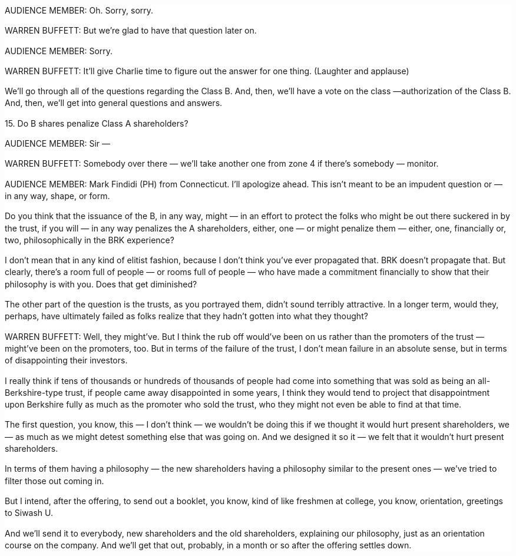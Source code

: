 AUDIENCE MEMBER: Oh. Sorry, sorry.

WARREN BUFFETT: But we’re glad to have that question later on.

AUDIENCE MEMBER: Sorry.

WARREN BUFFETT: It’ll give Charlie time to figure out the answer for one thing. (Laughter and applause)

We’ll go through all of the questions regarding the Class B. And, then, we’ll have a vote on the class —authorization of the Class B. And, then, we’ll get into general questions and answers.

15. Do B shares penalize Class A shareholders?

AUDIENCE MEMBER: Sir —

WARREN BUFFETT: Somebody over there — we’ll take another one from zone 4 if there’s somebody — monitor.

AUDIENCE MEMBER: Mark Findidi (PH) from Connecticut. I’ll apologize ahead. This isn’t meant to be an impudent question or — in any way, shape, or form.

Do you think that the issuance of the B, in any way, might — in an effort to protect the folks who might be out there suckered in by the trust, if you will — in any way penalizes the A shareholders, either, one — or might penalize them — either, one, financially or, two, philosophically in the BRK experience?

I don’t mean that in any kind of elitist fashion, because I don’t think you’ve ever propagated that. BRK doesn’t propagate that. But clearly, there’s a room full of people — or rooms full of people — who have made a commitment financially to show that their philosophy is with you. Does that get diminished?

The other part of the question is the trusts, as you portrayed them, didn’t sound terribly attractive. In a longer term, would they, perhaps, have ultimately failed as folks realize that they hadn’t gotten into what they thought?

WARREN BUFFETT: Well, they might’ve. But I think the rub off would’ve been on us rather than the promoters of the trust — might’ve been on the promoters, too. But in terms of the failure of the trust, I don’t mean failure in an absolute sense, but in terms of disappointing their investors.

I really think if tens of thousands or hundreds of thousands of people had come into something that was sold as being an all-Berkshire-type trust, if people came away disappointed in some years, I think they would tend to project that disappointment upon Berkshire fully as much as the promoter who sold the trust, who they might not even be able to find at that time.

The first question, you know, this — I don’t think — we wouldn’t be doing this if we thought it would hurt present shareholders, we — as much as we might detest something else that was going on. And we designed it so it — we felt that it wouldn’t hurt present shareholders.

In terms of them having a philosophy — the new shareholders having a philosophy similar to the present ones — we’ve tried to filter those out coming in.

But I intend, after the offering, to send out a booklet, you know, kind of like freshmen at college, you know, orientation, greetings to Siwash U.

And we’ll send it to everybody, new shareholders and the old shareholders, explaining our philosophy, just as an orientation course on the company. And we’ll get that out, probably, in a month or so after the offering settles down.
